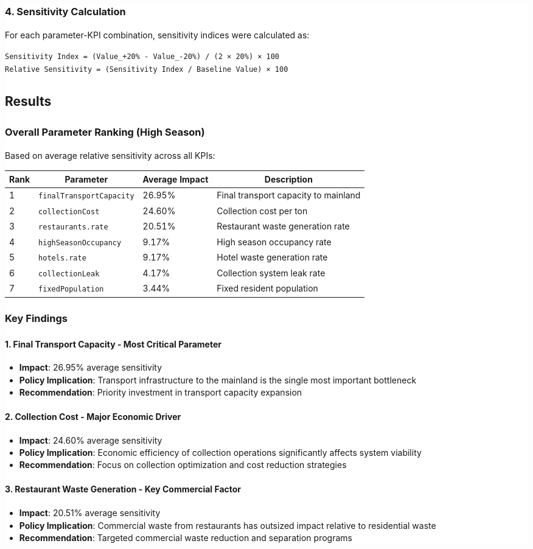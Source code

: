 ### 4. Sensitivity Calculation

For each parameter-KPI combination, sensitivity indices were calculated as:

```
Sensitivity Index = (Value_+20% - Value_-20%) / (2 × 20%) × 100
Relative Sensitivity = (Sensitivity Index / Baseline Value) × 100
```

## Results

### Overall Parameter Ranking (High Season)

Based on average relative sensitivity across all KPIs:

| Rank | Parameter | Average Impact | Description |
|------|-----------|----------------|-------------|
| 1 | `finalTransportCapacity` | 26.95% | Final transport capacity to mainland |
| 2 | `collectionCost` | 24.60% | Collection cost per ton |
| 3 | `restaurants.rate` | 20.51% | Restaurant waste generation rate |
| 4 | `highSeasonOccupancy` | 9.17% | High season occupancy rate |
| 5 | `hotels.rate` | 9.17% | Hotel waste generation rate |
| 6 | `collectionLeak` | 4.17% | Collection system leak rate |
| 7 | `fixedPopulation` | 3.44% | Fixed resident population |

### Key Findings

#### 1. **Final Transport Capacity** - Most Critical Parameter
- **Impact**: 26.95% average sensitivity
- **Policy Implication**: Transport infrastructure to the mainland is the single most important bottleneck
- **Recommendation**: Priority investment in transport capacity expansion

#### 2. **Collection Cost** - Major Economic Driver
- **Impact**: 24.60% average sensitivity
- **Policy Implication**: Economic efficiency of collection operations significantly affects system viability
- **Recommendation**: Focus on collection optimization and cost reduction strategies

#### 3. **Restaurant Waste Generation** - Key Commercial Factor
- **Impact**: 20.51% average sensitivity
- **Policy Implication**: Commercial waste from restaurants has outsized impact relative to residential waste
- **Recommendation**: Targeted commercial waste reduction and separation programs
